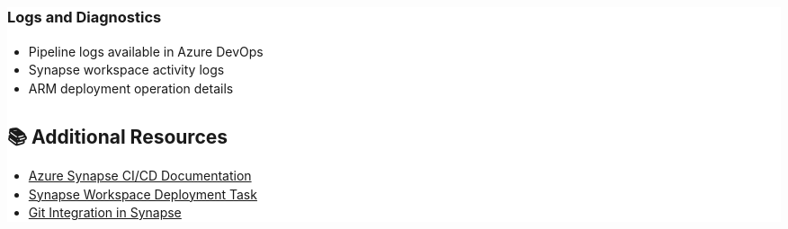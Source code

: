 ### Logs and Diagnostics
- Pipeline logs available in Azure DevOps
- Synapse workspace activity logs
- ARM deployment operation details

## 📚 Additional Resources

- [Azure Synapse CI/CD Documentation](https://docs.microsoft.com/en-us/azure/synapse-analytics/cicd/overview)
- [Synapse Workspace Deployment Task](https://docs.microsoft.com/en-us/azure/devops/pipelines/tasks/deploy/synapse-workspace-deployment)
- [Git Integration in Synapse](https://docs.microsoft.com/en-us/azure/synapse-analytics/cicd/source-control)